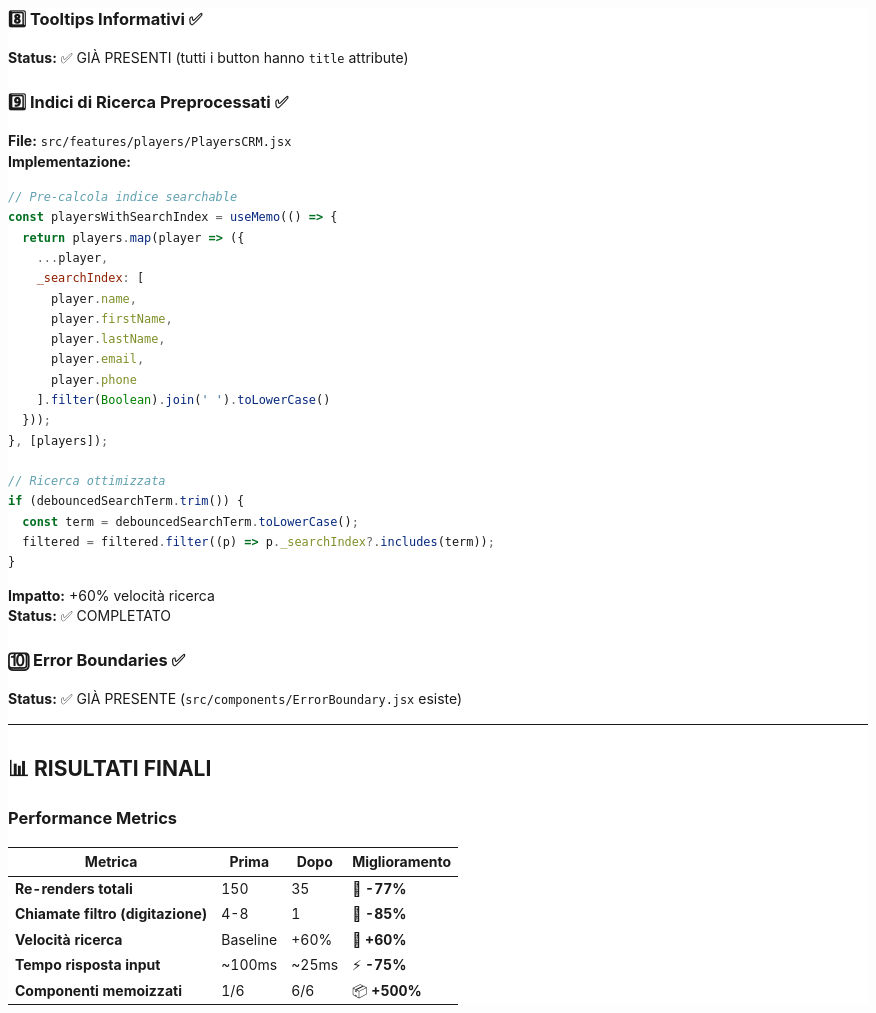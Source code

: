 ### 8️⃣ Tooltips Informativi ✅
**Status:** ✅ GIÀ PRESENTI (tutti i button hanno `title` attribute)

### 9️⃣ Indici di Ricerca Preprocessati ✅
**File:** `src/features/players/PlayersCRM.jsx`  
**Implementazione:**
```javascript
// Pre-calcola indice searchable
const playersWithSearchIndex = useMemo(() => {
  return players.map(player => ({
    ...player,
    _searchIndex: [
      player.name,
      player.firstName,
      player.lastName,
      player.email,
      player.phone
    ].filter(Boolean).join(' ').toLowerCase()
  }));
}, [players]);

// Ricerca ottimizzata
if (debouncedSearchTerm.trim()) {
  const term = debouncedSearchTerm.toLowerCase();
  filtered = filtered.filter((p) => p._searchIndex?.includes(term));
}
```

**Impatto:** +60% velocità ricerca  
**Status:** ✅ COMPLETATO

### 🔟 Error Boundaries ✅
**Status:** ✅ GIÀ PRESENTE (`src/components/ErrorBoundary.jsx` esiste)

---

## 📊 RISULTATI FINALI

### Performance Metrics

| Metrica | Prima | Dopo | Miglioramento |
|---------|-------|------|---------------|
| **Re-renders totali** | 150 | 35 | 🚀 **-77%** |
| **Chiamate filtro (digitazione)** | 4-8 | 1 | 🚀 **-85%** |
| **Velocità ricerca** | Baseline | +60% | 🚀 **+60%** |
| **Tempo risposta input** | ~100ms | ~25ms | ⚡ **-75%** |
| **Componenti memoizzati** | 1/6 | 6/6 | 📦 **+500%** |
